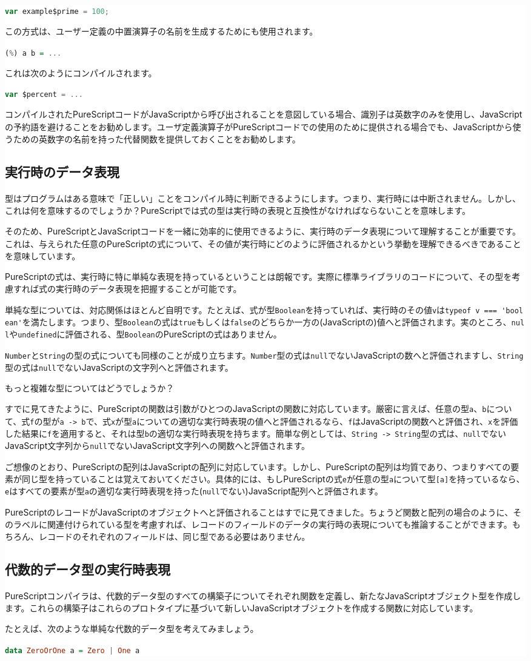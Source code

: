 ```javascript
var example$prime = 100;
```

この方式は、ユーザー定義の中置演算子の名前を生成するためにも使用されます。

```haskell
(%) a b = ...
```

これは次のようにコンパイルされます。

```javascript
var $percent = ...
```

コンパイルされたPureScriptコードがJavaScriptから呼び出されることを意図している場合、識別子は英数字のみを使用し、JavaScriptの予約語を避けることをお勧めします。ユーザ定義演算子がPureScriptコードでの使用のために提供される場合でも、JavaScriptから使うための英数字の名前を持った代替関数を提供しておくことをお勧めします。

## 実行時のデータ表現

型はプログラムはある意味で「正しい」ことをコンパイル時に判断できるようにします。つまり、実行時には中断されません。しかし、これは何を意味するのでしょうか？PureScriptでは式の型は実行時の表現と互換性がなければならないことを意味します。

そのため、PureScriptとJavaScriptコードを一緒に効率的に使用できるように、実行時のデータ表現について理解することが重要です。これは、与えられた任意のPureScriptの式について、その値が実行時にどのように評価されるかという挙動を理解できるべきであることを意味しています。

PureScriptの式は、実行時に特に単純な表現を持っているということは朗報です。実際に標準ライブラリのコードについて、その型を考慮すれば式の実行時のデータ表現を把握することが可能です。

単純な型については、対応関係はほとんど自明です。たとえば、式が型`Boolean`を持っていれば、実行時のその値`v`は`typeof v === 'boolean'`を満たします。つまり、型`Boolean`の式は`true`もしくは`false`のどちらか一方の(JavaScriptの)値へと評価されます。実のところ、`null`や`undefined`に評価される、型`Boolean`のPureScriptの式はありません。

`Number`と`String`の型の式についても同様のことが成り立ちます。`Number`型の式は`null`でないJavaScriptの数へと評価されますし、`String`型の式は`null`でないJavaScriptの文字列へと評価されます。

もっと複雑な型についてはどうでしょうか？

すでに見てきたように、PureScriptの関数は引数がひとつのJavaScriptの関数に対応しています。厳密に言えば、任意の型`a`、`b`について、式`f`の型が`a -> b`で、式`x`が型`a`についての適切な実行時表現の値へと評価されるなら、`f`はJavaScriptの関数へと評価され、`x`を評価した結果に`f`を適用すると、それは型`b`の適切な実行時表現を持ちます。簡単な例としては、`String -> String`型の式は、`null`でないJavaScript文字列から`null`でないJavaScript文字列への関数へと評価されます。

ご想像のとおり、PureScriptの配列はJavaScriptの配列に対応しています。しかし、PureScriptの配列は均質であり、つまりすべての要素が同じ型を持っていることは覚えておいてください。具体的には、もしPureScriptの式`e`が任意の型`a`について型`[a]`を持っているなら、`e`はすべての要素が型`a`の適切な実行時表現を持った(`null`でない)JavaScript配列へと評価されます。

PureScriptのレコードがJavaScriptのオブジェクトへと評価されることはすでに見てきました。ちょうど関数と配列の場合のように、そのラベルに関連付けられている型を考慮すれば、レコードのフィールドのデータの実行時の表現についても推論することができます。もちろん、レコードのそれぞれのフィールドは、同じ型である必要はありません。

## 代数的データ型の実行時表現

PureScriptコンパイラは、代数的データ型のすべての構築子についてそれぞれ関数を定義し、新たなJavaScriptオブジェクト型を作成します。これらの構築子はこれらのプロトタイプに基づいて新しいJavaScriptオブジェクトを作成する関数に対応しています。

たとえば、次のような単純な代数的データ型を考えてみましょう。

```haskell
data ZeroOrOne a = Zero | One a
```
